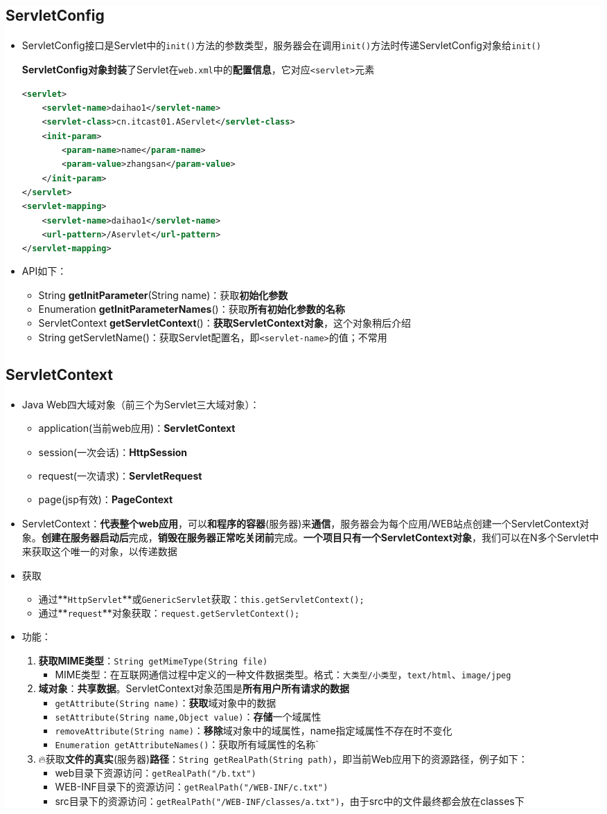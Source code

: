 

## ServletConfig

* ServletConfig接口是Servlet中的`init()`方法的参数类型，服务器会在调用`init()`方法时传递ServletConfig对象给`init()`

    **ServletConfig对象封装**了Servlet在`web.xml`中的**配置信息**，它对应`<servlet>`元素

    ```xml
    <servlet>
        <servlet-name>daihao1</servlet-name>
        <servlet-class>cn.itcast01.AServlet</servlet-class>
        <init-param>
            <param-name>name</param-name>
            <param-value>zhangsan</param-value>
        </init-param>
    </servlet>
    <servlet-mapping>
        <servlet-name>daihao1</servlet-name>
        <url-pattern>/Aservlet</url-pattern>
    </servlet-mapping>
    ```

* API如下：

    * String **getInitParameter**(String name)：获取**初始化参数**
    * Enumeration **getInitParameterNames**()：获取**所有初始化参数的名称**
    * ServletContext **getServletContext**()：**获取ServletContext对象**，这个对象稍后介绍
    * String getServletName()：获取Servlet配置名，即`<servlet-name>`的值；不常用



## ServletContext

* Java Web四大域对象（前三个为Servlet三大域对象）：

    * application(当前web应用)：**ServletContext**

    * session(一次会话)：**HttpSession**

    * request(一次请求)：**ServletRequest**

    * page(jsp有效)：**PageContext**

* ServletContext：**代表整个web应用**，可以**和程序的容器**(服务器)来**通信**，服务器会为每个应用/WEB站点创建一个ServletContext对象。**创建在服务器启动后**完成，**销毁在服务器正常吃关闭前**完成。**一个项目只有一个ServletContext对象**，我们可以在N多个Servlet中来获取这个唯一的对象，以传递数据
* 获取
    * 通过**`HttpServlet`**或`GenericServlet`获取：`this.getServletContext();`
    * 通过**`request`**对象获取：`request.getServletContext();`	
* 功能：
    1. **获取MIME类型**：`String getMimeType(String file)  `
        * MIME类型：在互联网通信过程中定义的一种文件数据类型。格式：`大类型/小类型`，`text/html`、`image/jpeg`
    2. **域对象**：**共享数据**。ServletContext对象范围是**所有用户所有请求的数据**
        * `getAttribute(String name)`：**获取**域对象中的数据
        * `setAttribute(String name,Object value)`：**存储**一个域属性
        * `removeAttribute(String name)`：**移除**域对象中的域属性，name指定域属性不存在时不变化
        * `Enumeration getAttributeNames()`：获取所有域属性的名称`
    3. 🔥获取**文件的真实**(服务器)**路径**：`String getRealPath(String path)`，即当前Web应用下的资源路径，例子如下：
        - web目录下资源访问：`getRealPath("/b.txt")`
        - WEB-INF目录下的资源访问：`getRealPath("/WEB-INF/c.txt")`
        - src目录下的资源访问：`getRealPath("/WEB-INF/classes/a.txt")`，由于src中的文件最终都会放在classes下
